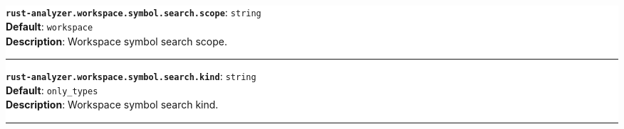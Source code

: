 **`rust-analyzer.workspace.symbol.search.scope`**: `string`  
**Default**: `workspace`  
**Description**: Workspace symbol search scope.  

---
**`rust-analyzer.workspace.symbol.search.kind`**: `string`  
**Default**: `only_types`  
**Description**: Workspace symbol search kind.  

---

